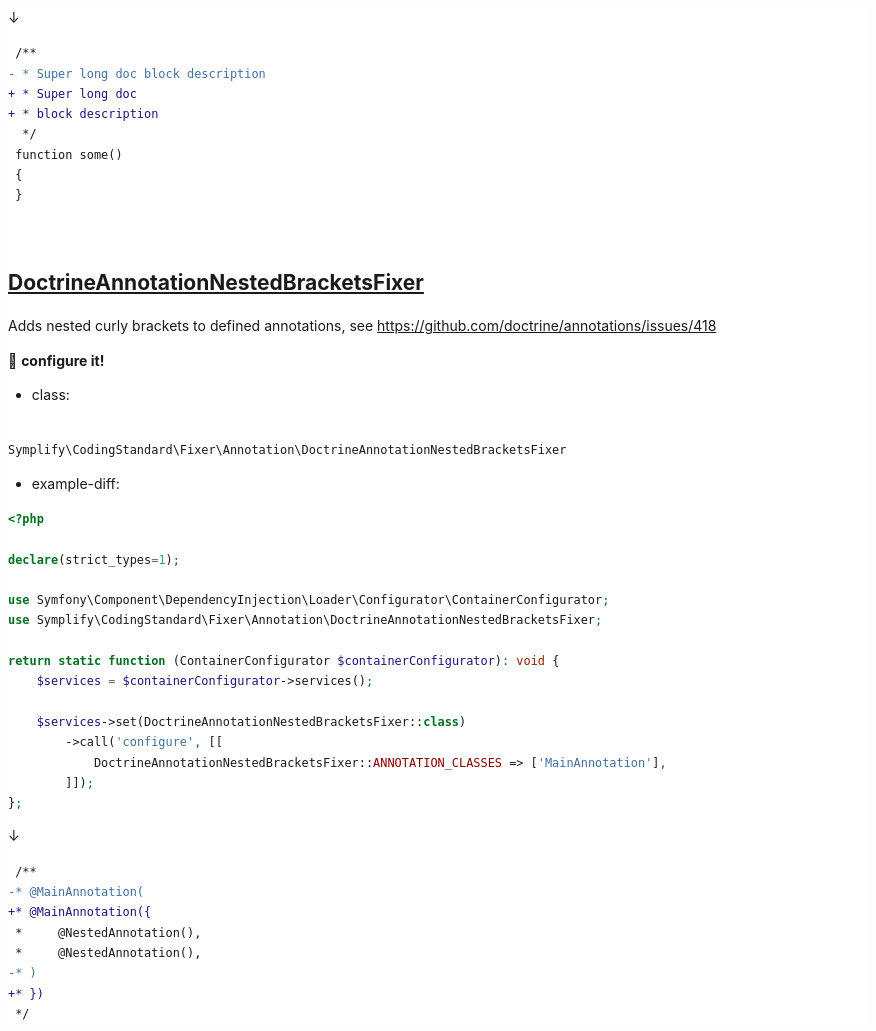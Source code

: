↓

```diff
 /**
- * Super long doc block description
+ * Super long doc
+ * block description
  */
 function some()
 {
 }
```

<br>

## [DoctrineAnnotationNestedBracketsFixer](../src/Fixer/Annotation/DoctrineAnnotationNestedBracketsFixer.php)

Adds nested curly brackets to defined annotations, see https://github.com/doctrine/annotations/issues/418

:wrench: **configure it!**



- class:

```

Symplify\CodingStandard\Fixer\Annotation\DoctrineAnnotationNestedBracketsFixer

```



- example-diff:

```php
<?php

declare(strict_types=1);

use Symfony\Component\DependencyInjection\Loader\Configurator\ContainerConfigurator;
use Symplify\CodingStandard\Fixer\Annotation\DoctrineAnnotationNestedBracketsFixer;

return static function (ContainerConfigurator $containerConfigurator): void {
    $services = $containerConfigurator->services();

    $services->set(DoctrineAnnotationNestedBracketsFixer::class)
        ->call('configure', [[
            DoctrineAnnotationNestedBracketsFixer::ANNOTATION_CLASSES => ['MainAnnotation'],
        ]]);
};
```

↓

```diff
 /**
-* @MainAnnotation(
+* @MainAnnotation({
 *     @NestedAnnotation(),
 *     @NestedAnnotation(),
-* )
+* })
 */
```
